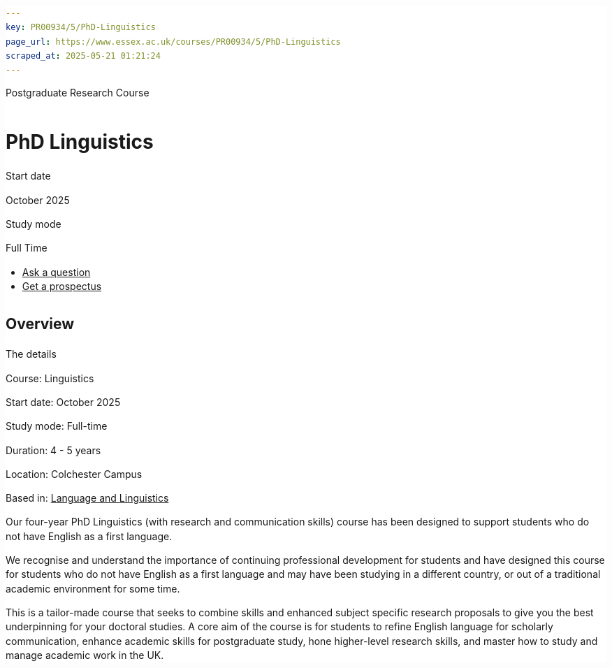 ```yaml
---
key: PR00934/5/PhD-Linguistics
page_url: https://www.essex.ac.uk/courses/PR00934/5/PhD-Linguistics
scraped_at: 2025-05-21 01:21:24
---
```


Postgraduate Research Course

# PhD Linguistics

Start date

October 2025

Study mode

Full Time

* [Ask a question](https://www.essex.ac.uk/forms/course-specific-enquiry?CourseSubgroupId=9dcc96ef-b476-4951-8b82-9cd37df6c412&amp;courseLevelId=%7BA3BD1E10-6404-4986-9AFB-7EA4A89C921C%7D&amp;subjectareaid=93be714a-871b-48e2-a0ad-720fa9b0305e)
* [Get a prospectus](https://www.essex.ac.uk/forms/order-a-printed-prospectus)

## Overview

The details

Course: 
Linguistics

Start date: 
October 2025

Study mode: 
Full-time

Duration: 
4 - 5 years

Location: 
Colchester Campus

Based in: 
[Language and Linguistics](https://www.essex.ac.uk/departments/language-and-linguistics)

Our four-year PhD Linguistics (with research and communication skills) course has been designed to support students who do not have English as a first language.

We recognise and understand the importance of continuing professional development for students and have designed this course for students who do not have English as a first language and may have been studying in a different country, or out of a traditional academic environment for some time.

This is a tailor-made course that seeks to combine skills and enhanced subject specific research proposals to give you the best underpinning for your doctoral studies. A core aim of the course is for students to refine English language for scholarly communication, enhance academic skills for postgraduate study, hone higher-level research skills, and master how to study and manage academic work in the UK.
